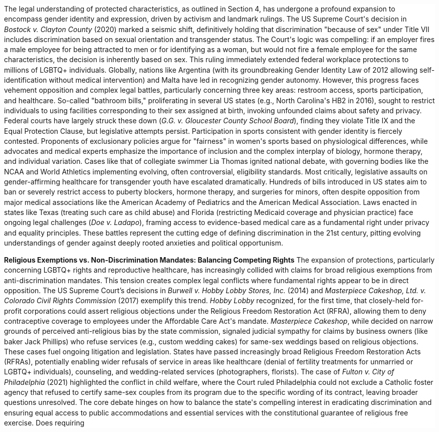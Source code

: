 The legal understanding of protected characteristics, as outlined in Section 4, has undergone a profound expansion to encompass gender identity and expression, driven by activism and landmark rulings. The US Supreme Court's decision in *Bostock v. Clayton County* (2020) marked a seismic shift, definitively holding that discrimination "because of sex" under Title VII includes discrimination based on sexual orientation and transgender status. The Court's logic was compelling: if an employer fires a male employee for being attracted to men or for identifying as a woman, but would not fire a female employee for the same characteristics, the decision is inherently based on sex. This ruling immediately extended federal workplace protections to millions of LGBTQ+ individuals. Globally, nations like Argentina (with its groundbreaking Gender Identity Law of 2012 allowing self-identification without medical intervention) and Malta have led in recognizing gender autonomy. However, this progress faces vehement opposition and complex legal battles, particularly concerning three key areas: restroom access, sports participation, and healthcare. So-called "bathroom bills," proliferating in several US states (e.g., North Carolina's HB2 in 2016), sought to restrict individuals to using facilities corresponding to their sex assigned at birth, invoking unfounded claims about safety and privacy. Federal courts have largely struck these down (*G.G. v. Gloucester County School Board*), finding they violate Title IX and the Equal Protection Clause, but legislative attempts persist. Participation in sports consistent with gender identity is fiercely contested. Proponents of exclusionary policies argue for "fairness" in women's sports based on physiological differences, while advocates and medical experts emphasize the importance of inclusion and the complex interplay of biology, hormone therapy, and individual variation. Cases like that of collegiate swimmer Lia Thomas ignited national debate, with governing bodies like the NCAA and World Athletics implementing evolving, often controversial, eligibility standards. Most critically, legislative assaults on gender-affirming healthcare for transgender youth have escalated dramatically. Hundreds of bills introduced in US states aim to ban or severely restrict access to puberty blockers, hormone therapy, and surgeries for minors, often despite opposition from major medical associations like the American Academy of Pediatrics and the American Medical Association. Laws enacted in states like Texas (treating such care as child abuse) and Florida (restricting Medicaid coverage and physician practice) face ongoing legal challenges (*Doe v. Ladapo*), framing access to evidence-based medical care as a fundamental right under privacy and equality principles. These battles represent the cutting edge of defining discrimination in the 21st century, pitting evolving understandings of gender against deeply rooted anxieties and political opportunism.

**Religious Exemptions vs. Non-Discrimination Mandates: Balancing Competing Rights**
The expansion of protections, particularly concerning LGBTQ+ rights and reproductive healthcare, has increasingly collided with claims for broad religious exemptions from anti-discrimination mandates. This tension creates complex legal conflicts where fundamental rights appear to be in direct opposition. The US Supreme Court’s decisions in *Burwell v. Hobby Lobby Stores, Inc.* (2014) and *Masterpiece Cakeshop, Ltd. v. Colorado Civil Rights Commission* (2017) exemplify this trend. *Hobby Lobby* recognized, for the first time, that closely-held for-profit corporations could assert religious objections under the Religious Freedom Restoration Act (RFRA), allowing them to deny contraceptive coverage to employees under the Affordable Care Act's mandate. *Masterpiece Cakeshop*, while decided on narrow grounds of perceived anti-religious bias by the state commission, signaled judicial sympathy for claims by business owners (like baker Jack Phillips) who refuse services (e.g., custom wedding cakes) for same-sex weddings based on religious objections. These cases fuel ongoing litigation and legislation. States have passed increasingly broad Religious Freedom Restoration Acts (RFRAs), potentially enabling wider refusals of service in areas like healthcare (denial of fertility treatments for unmarried or LGBTQ+ individuals), counseling, and wedding-related services (photographers, florists). The case of *Fulton v. City of Philadelphia* (2021) highlighted the conflict in child welfare, where the Court ruled Philadelphia could not exclude a Catholic foster agency that refused to certify same-sex couples from its program due to the specific wording of its contract, leaving broader questions unresolved. The core debate hinges on how to balance the state's compelling interest in eradicating discrimination and ensuring equal access to public accommodations and essential services with the constitutional guarantee of religious free exercise. Does requiring
